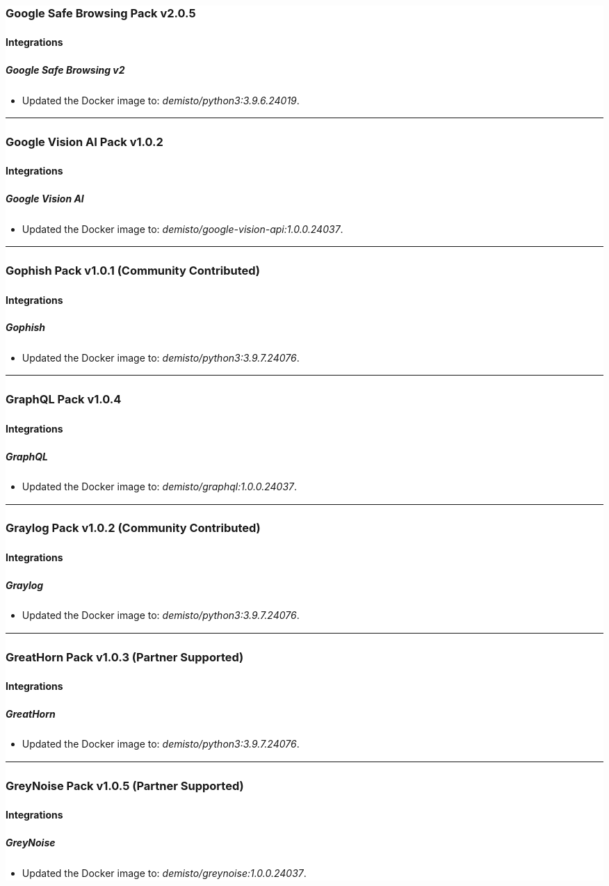 
### Google Safe Browsing Pack v2.0.5
#### Integrations
##### Google Safe Browsing v2
- Updated the Docker image to: *demisto/python3:3.9.6.24019*.

---

### Google Vision AI Pack v1.0.2
#### Integrations
##### Google Vision AI
- Updated the Docker image to: *demisto/google-vision-api:1.0.0.24037*.

---

### Gophish Pack v1.0.1 (Community Contributed)
#### Integrations
##### Gophish
- Updated the Docker image to: *demisto/python3:3.9.7.24076*.

---

### GraphQL Pack v1.0.4
#### Integrations
##### GraphQL
- Updated the Docker image to: *demisto/graphql:1.0.0.24037*.

---

### Graylog Pack v1.0.2 (Community Contributed)
#### Integrations
##### Graylog
- Updated the Docker image to: *demisto/python3:3.9.7.24076*.

---

### GreatHorn Pack v1.0.3 (Partner Supported)
#### Integrations
##### GreatHorn
- Updated the Docker image to: *demisto/python3:3.9.7.24076*.

---

### GreyNoise Pack v1.0.5 (Partner Supported)
#### Integrations
##### GreyNoise
- Updated the Docker image to: *demisto/greynoise:1.0.0.24037*.
